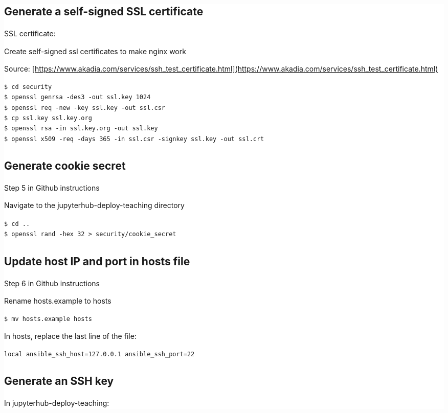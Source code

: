
## Generate a self-signed SSL certificate

SSL certificate:

Create self-signed ssl certificates to make nginx work

Source: [https://www.akadia.com/services/ssh_test_certificate.html](https://www.akadia.com/services/ssh_test_certificate.html)


```
$ cd security
$ openssl genrsa -des3 -out ssl.key 1024
$ openssl req -new -key ssl.key -out ssl.csr
$ cp ssl.key ssl.key.org
$ openssl rsa -in ssl.key.org -out ssl.key
$ openssl x509 -req -days 365 -in ssl.csr -signkey ssl.key -out ssl.crt
```



## Generate cookie secret

Step 5 in Github instructions

Navigate to the jupyterhub-deploy-teaching directory


```
$ cd ..
$ openssl rand -hex 32 > security/cookie_secret
```



## Update host IP and port in hosts file

Step 6 in Github instructions

Rename hosts.example to hosts


```
$ mv hosts.example hosts
```


In hosts, replace the last line of the file:


```
local ansible_ssh_host=127.0.0.1 ansible_ssh_port=22
```



## Generate an SSH key

In jupyterhub-deploy-teaching:

